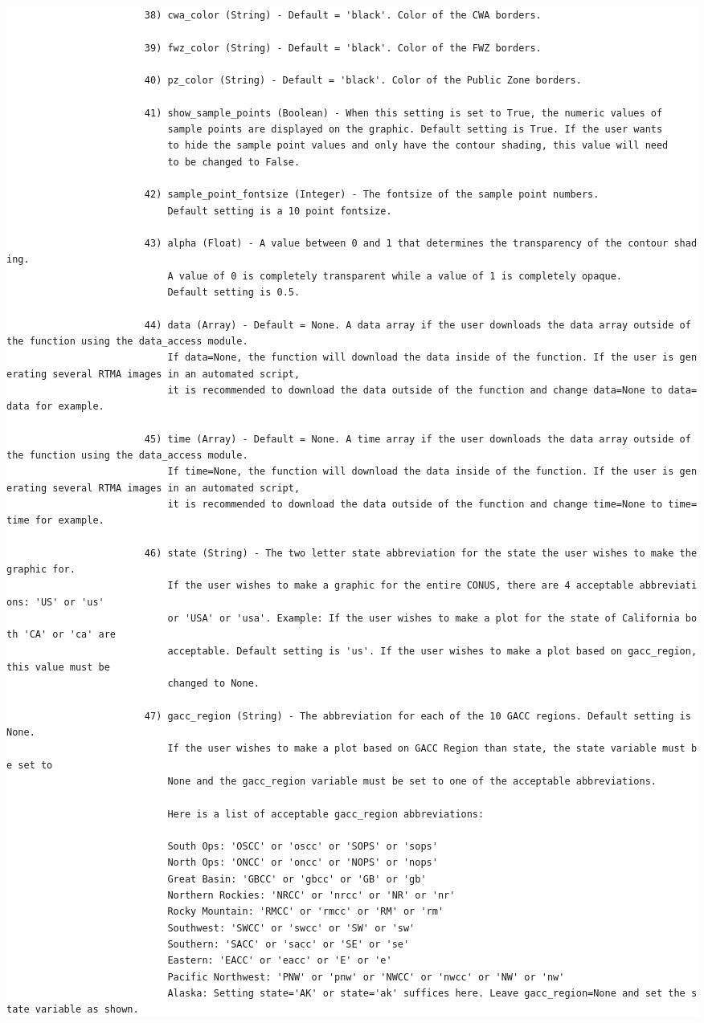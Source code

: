                             38) cwa_color (String) - Default = 'black'. Color of the CWA borders.

                            39) fwz_color (String) - Default = 'black'. Color of the FWZ borders.

                            40) pz_color (String) - Default = 'black'. Color of the Public Zone borders.

                            41) show_sample_points (Boolean) - When this setting is set to True, the numeric values of
                                sample points are displayed on the graphic. Default setting is True. If the user wants 
                                to hide the sample point values and only have the contour shading, this value will need 
                                to be changed to False. 

                            42) sample_point_fontsize (Integer) - The fontsize of the sample point numbers. 
                                Default setting is a 10 point fontsize. 

                            43) alpha (Float) - A value between 0 and 1 that determines the transparency of the contour shading. 
                                A value of 0 is completely transparent while a value of 1 is completely opaque. 
                                Default setting is 0.5. 

                            44) data (Array) - Default = None. A data array if the user downloads the data array outside of the function using the data_access module. 
                                If data=None, the function will download the data inside of the function. If the user is generating several RTMA images in an automated script,
                                it is recommended to download the data outside of the function and change data=None to data=data for example. 

                            45) time (Array) - Default = None. A time array if the user downloads the data array outside of the function using the data_access module. 
                                If time=None, the function will download the data inside of the function. If the user is generating several RTMA images in an automated script,
                                it is recommended to download the data outside of the function and change time=None to time=time for example. 

                            46) state (String) - The two letter state abbreviation for the state the user wishes to make the graphic for. 
                                If the user wishes to make a graphic for the entire CONUS, there are 4 acceptable abbreviations: 'US' or 'us'
                                or 'USA' or 'usa'. Example: If the user wishes to make a plot for the state of California both 'CA' or 'ca' are
                                acceptable. Default setting is 'us'. If the user wishes to make a plot based on gacc_region, this value must be 
                                changed to None. 

                            47) gacc_region (String) - The abbreviation for each of the 10 GACC regions. Default setting is None. 
                                If the user wishes to make a plot based on GACC Region than state, the state variable must be set to 
                                None and the gacc_region variable must be set to one of the acceptable abbreviations. 

                                Here is a list of acceptable gacc_region abbreviations:

                                South Ops: 'OSCC' or 'oscc' or 'SOPS' or 'sops'
                                North Ops: 'ONCC' or 'oncc' or 'NOPS' or 'nops'
                                Great Basin: 'GBCC' or 'gbcc' or 'GB' or 'gb'
                                Northern Rockies: 'NRCC' or 'nrcc' or 'NR' or 'nr'
                                Rocky Mountain: 'RMCC' or 'rmcc' or 'RM' or 'rm'
                                Southwest: 'SWCC' or 'swcc' or 'SW' or 'sw'
                                Southern: 'SACC' or 'sacc' or 'SE' or 'se'
                                Eastern: 'EACC' or 'eacc' or 'E' or 'e'
                                Pacific Northwest: 'PNW' or 'pnw' or 'NWCC' or 'nwcc' or 'NW' or 'nw'
                                Alaska: Setting state='AK' or state='ak' suffices here. Leave gacc_region=None and set the state variable as shown. 
